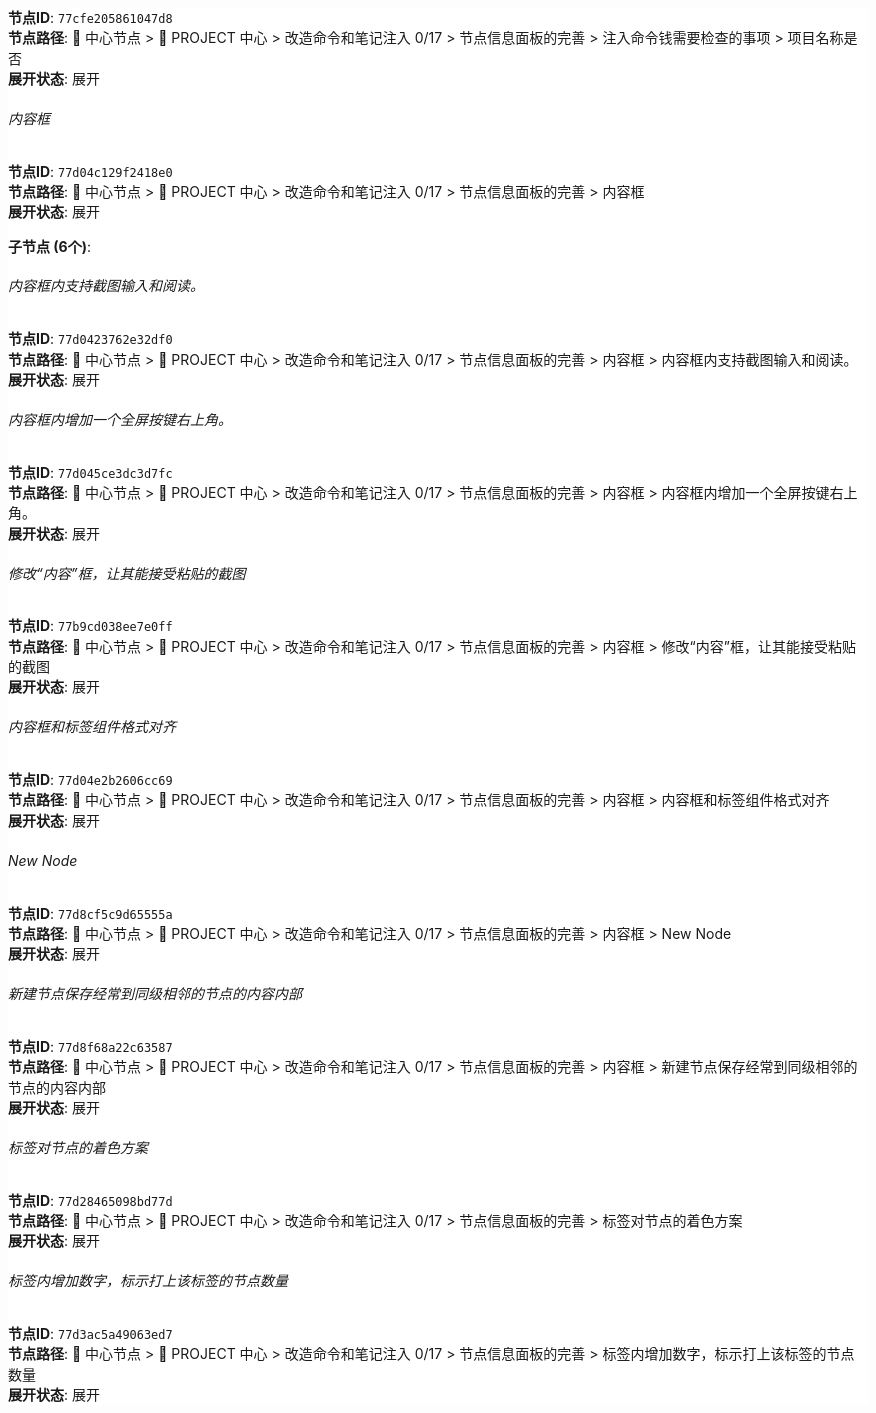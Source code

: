 **节点ID**: `77cfe205861047d8`  
**节点路径**: 🧠 中心节点 > 📌 PROJECT 中心 > 改造命令和笔记注入 0/17 > 节点信息面板的完善 > 注入命令钱需要检查的事项 > 项目名称是否  
**展开状态**: 展开  

###### 内容框

**节点ID**: `77d04c129f2418e0`  
**节点路径**: 🧠 中心节点 > 📌 PROJECT 中心 > 改造命令和笔记注入 0/17 > 节点信息面板的完善 > 内容框  
**展开状态**: 展开  

**子节点 (6个)**:

###### 内容框内支持截图输入和阅读。

**节点ID**: `77d0423762e32df0`  
**节点路径**: 🧠 中心节点 > 📌 PROJECT 中心 > 改造命令和笔记注入 0/17 > 节点信息面板的完善 > 内容框 > 内容框内支持截图输入和阅读。  
**展开状态**: 展开  

###### 内容框内增加一个全屏按键右上角。

**节点ID**: `77d045ce3dc3d7fc`  
**节点路径**: 🧠 中心节点 > 📌 PROJECT 中心 > 改造命令和笔记注入 0/17 > 节点信息面板的完善 > 内容框 > 内容框内增加一个全屏按键右上角。  
**展开状态**: 展开  

###### 修改“内容”框，让其能接受粘贴的截图

**节点ID**: `77b9cd038ee7e0ff`  
**节点路径**: 🧠 中心节点 > 📌 PROJECT 中心 > 改造命令和笔记注入 0/17 > 节点信息面板的完善 > 内容框 > 修改“内容”框，让其能接受粘贴的截图  
**展开状态**: 展开  

###### 内容框和标签组件格式对齐

**节点ID**: `77d04e2b2606cc69`  
**节点路径**: 🧠 中心节点 > 📌 PROJECT 中心 > 改造命令和笔记注入 0/17 > 节点信息面板的完善 > 内容框 > 内容框和标签组件格式对齐  
**展开状态**: 展开  

###### New Node

**节点ID**: `77d8cf5c9d65555a`  
**节点路径**: 🧠 中心节点 > 📌 PROJECT 中心 > 改造命令和笔记注入 0/17 > 节点信息面板的完善 > 内容框 > New Node  
**展开状态**: 展开  

###### 新建节点保存经常到同级相邻的节点的内容内部

**节点ID**: `77d8f68a22c63587`  
**节点路径**: 🧠 中心节点 > 📌 PROJECT 中心 > 改造命令和笔记注入 0/17 > 节点信息面板的完善 > 内容框 > 新建节点保存经常到同级相邻的节点的内容内部  
**展开状态**: 展开  

###### 标签对节点的着色方案

**节点ID**: `77d28465098bd77d`  
**节点路径**: 🧠 中心节点 > 📌 PROJECT 中心 > 改造命令和笔记注入 0/17 > 节点信息面板的完善 > 标签对节点的着色方案  
**展开状态**: 展开  

###### 标签内增加数字，标示打上该标签的节点数量

**节点ID**: `77d3ac5a49063ed7`  
**节点路径**: 🧠 中心节点 > 📌 PROJECT 中心 > 改造命令和笔记注入 0/17 > 节点信息面板的完善 > 标签内增加数字，标示打上该标签的节点数量  
**展开状态**: 展开  
